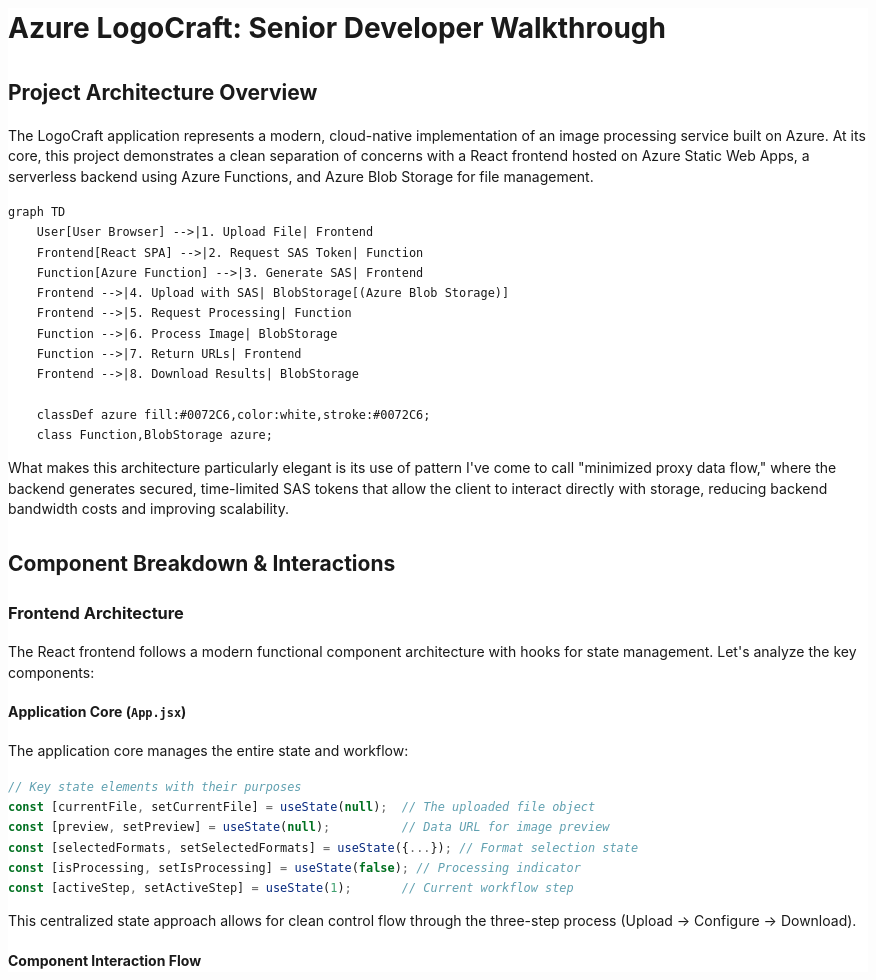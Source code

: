 # Azure LogoCraft: Senior Developer Walkthrough

## Project Architecture Overview

The LogoCraft application represents a modern, cloud-native implementation of an image processing service built on Azure. At its core, this project demonstrates a clean separation of concerns with a React frontend hosted on Azure Static Web Apps, a serverless backend using Azure Functions, and Azure Blob Storage for file management.

```mermaid
graph TD
    User[User Browser] -->|1. Upload File| Frontend
    Frontend[React SPA] -->|2. Request SAS Token| Function
    Function[Azure Function] -->|3. Generate SAS| Frontend
    Frontend -->|4. Upload with SAS| BlobStorage[(Azure Blob Storage)]
    Frontend -->|5. Request Processing| Function
    Function -->|6. Process Image| BlobStorage
    Function -->|7. Return URLs| Frontend
    Frontend -->|8. Download Results| BlobStorage
    
    classDef azure fill:#0072C6,color:white,stroke:#0072C6;
    class Function,BlobStorage azure;
```

What makes this architecture particularly elegant is its use of pattern I've come to call "minimized proxy data flow," where the backend generates secured, time-limited SAS tokens that allow the client to interact directly with storage, reducing backend bandwidth costs and improving scalability.

## Component Breakdown & Interactions

### Frontend Architecture

The React frontend follows a modern functional component architecture with hooks for state management. Let's analyze the key components:

#### Application Core (`App.jsx`)

The application core manages the entire state and workflow:

```javascript
// Key state elements with their purposes
const [currentFile, setCurrentFile] = useState(null);  // The uploaded file object
const [preview, setPreview] = useState(null);          // Data URL for image preview
const [selectedFormats, setSelectedFormats] = useState({...}); // Format selection state
const [isProcessing, setIsProcessing] = useState(false); // Processing indicator
const [activeStep, setActiveStep] = useState(1);       // Current workflow step
```

This centralized state approach allows for clean control flow through the three-step process (Upload → Configure → Download).

#### Component Interaction Flow
